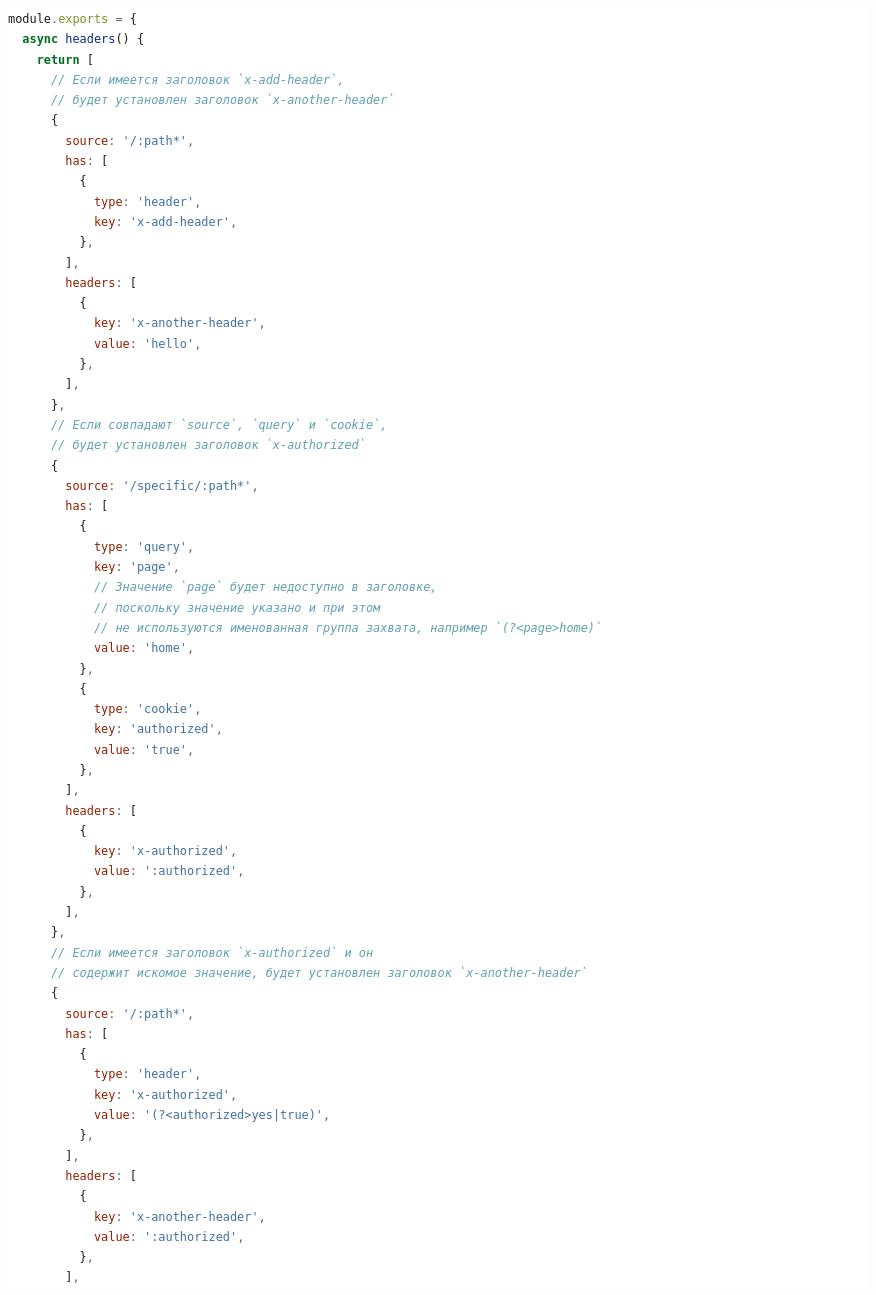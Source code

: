 ```js
module.exports = {
  async headers() {
    return [
      // Если имеется заголовок `x-add-header`,
      // будет установлен заголовок `x-another-header`
      {
        source: '/:path*',
        has: [
          {
            type: 'header',
            key: 'x-add-header',
          },
        ],
        headers: [
          {
            key: 'x-another-header',
            value: 'hello',
          },
        ],
      },
      // Если совпадают `source`, `query` и `cookie`,
      // будет установлен заголовок `x-authorized`
      {
        source: '/specific/:path*',
        has: [
          {
            type: 'query',
            key: 'page',
            // Значение `page` будет недоступно в заголовке,
            // поскольку значение указано и при этом
            // не используются именованная группа захвата, например `(?<page>home)`
            value: 'home',
          },
          {
            type: 'cookie',
            key: 'authorized',
            value: 'true',
          },
        ],
        headers: [
          {
            key: 'x-authorized',
            value: ':authorized',
          },
        ],
      },
      // Если имеется заголовок `x-authorized` и он
      // содержит искомое значение, будет установлен заголовок `x-another-header`
      {
        source: '/:path*',
        has: [
          {
            type: 'header',
            key: 'x-authorized',
            value: '(?<authorized>yes|true)',
          },
        ],
        headers: [
          {
            key: 'x-another-header',
            value: ':authorized',
          },
        ],
```